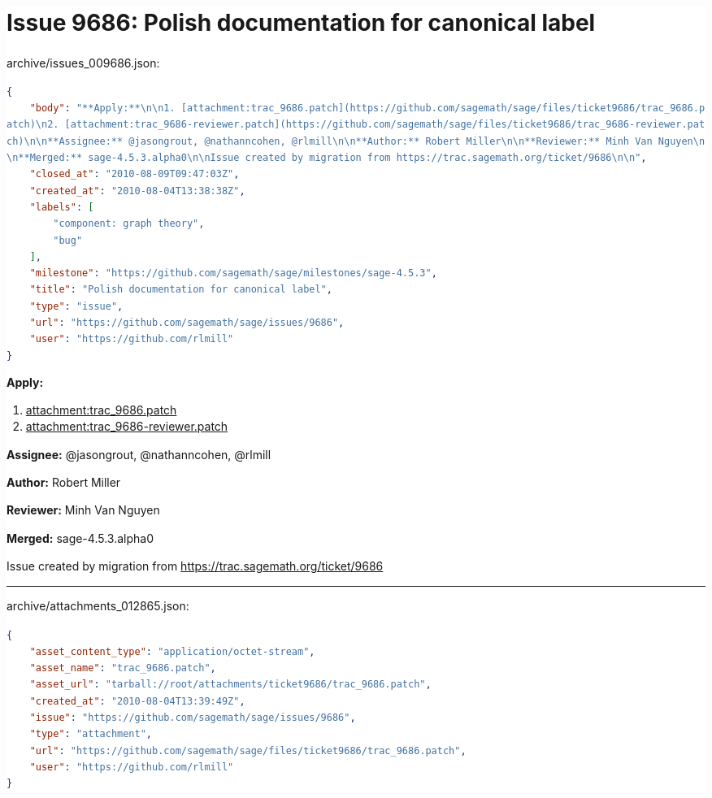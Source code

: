 # Issue 9686: Polish documentation for canonical label

archive/issues_009686.json:
```json
{
    "body": "**Apply:**\n\n1. [attachment:trac_9686.patch](https://github.com/sagemath/sage/files/ticket9686/trac_9686.patch)\n2. [attachment:trac_9686-reviewer.patch](https://github.com/sagemath/sage/files/ticket9686/trac_9686-reviewer.patch)\n\n**Assignee:** @jasongrout, @nathanncohen, @rlmill\n\n**Author:** Robert Miller\n\n**Reviewer:** Minh Van Nguyen\n\n**Merged:** sage-4.5.3.alpha0\n\nIssue created by migration from https://trac.sagemath.org/ticket/9686\n\n",
    "closed_at": "2010-08-09T09:47:03Z",
    "created_at": "2010-08-04T13:38:38Z",
    "labels": [
        "component: graph theory",
        "bug"
    ],
    "milestone": "https://github.com/sagemath/sage/milestones/sage-4.5.3",
    "title": "Polish documentation for canonical label",
    "type": "issue",
    "url": "https://github.com/sagemath/sage/issues/9686",
    "user": "https://github.com/rlmill"
}
```
**Apply:**

1. [attachment:trac_9686.patch](https://github.com/sagemath/sage/files/ticket9686/trac_9686.patch)
2. [attachment:trac_9686-reviewer.patch](https://github.com/sagemath/sage/files/ticket9686/trac_9686-reviewer.patch)

**Assignee:** @jasongrout, @nathanncohen, @rlmill

**Author:** Robert Miller

**Reviewer:** Minh Van Nguyen

**Merged:** sage-4.5.3.alpha0

Issue created by migration from https://trac.sagemath.org/ticket/9686





---

archive/attachments_012865.json:
```json
{
    "asset_content_type": "application/octet-stream",
    "asset_name": "trac_9686.patch",
    "asset_url": "tarball://root/attachments/ticket9686/trac_9686.patch",
    "created_at": "2010-08-04T13:39:49Z",
    "issue": "https://github.com/sagemath/sage/issues/9686",
    "type": "attachment",
    "url": "https://github.com/sagemath/sage/files/ticket9686/trac_9686.patch",
    "user": "https://github.com/rlmill"
}
```
